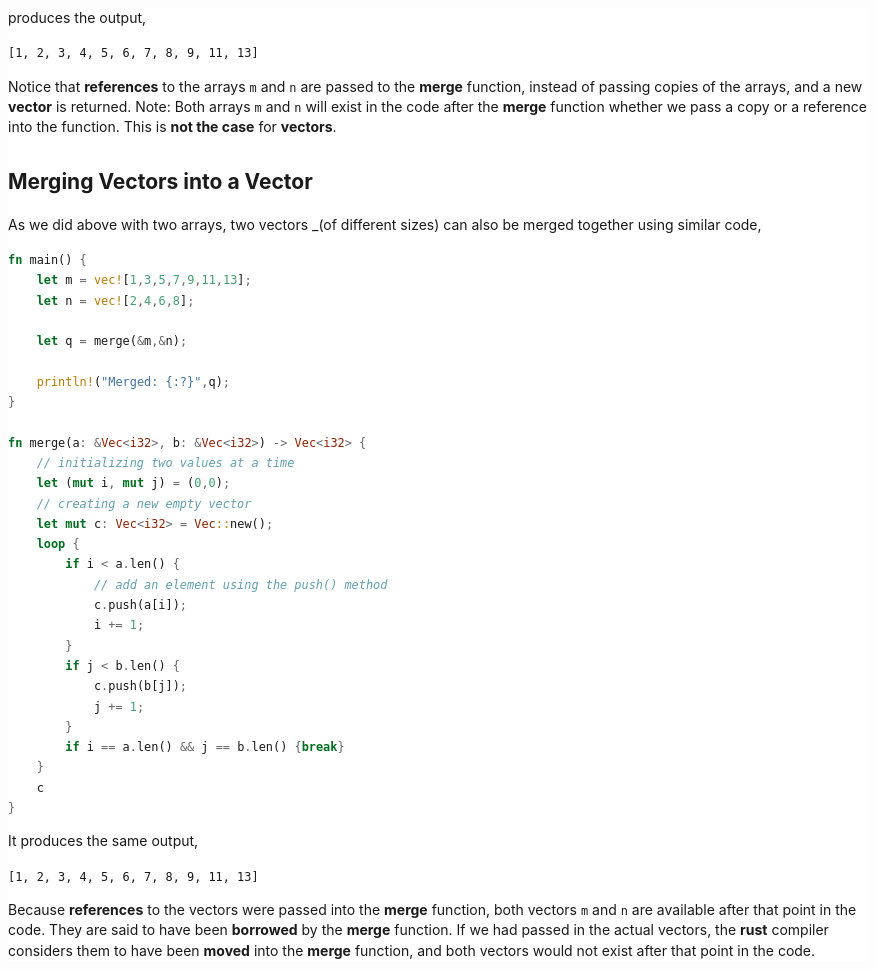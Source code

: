 produces the output,

```
[1, 2, 3, 4, 5, 6, 7, 8, 9, 11, 13]
```

Notice that **references** to the arrays ```m``` and ```n``` are passed to the **merge** function, instead of passing copies of the arrays, and a new **vector** is returned.  Note:  Both arrays ```m``` and ```n``` will exist in the code after the **merge** function whether we pass a copy or a reference into the function.  This is **not the case** for **vectors**.

## Merging Vectors into a Vector

As we did above with two arrays, two vectors _(of different sizes) can also be merged together using similar code,

```rust
fn main() {
    let m = vec![1,3,5,7,9,11,13];
    let n = vec![2,4,6,8];
    
    let q = merge(&m,&n);
    
    println!("Merged: {:?}",q);
}

fn merge(a: &Vec<i32>, b: &Vec<i32>) -> Vec<i32> {
    // initializing two values at a time
    let (mut i, mut j) = (0,0);
    // creating a new empty vector
    let mut c: Vec<i32> = Vec::new();
    loop {
        if i < a.len() {
            // add an element using the push() method
            c.push(a[i]);
            i += 1;
        }
        if j < b.len() {
            c.push(b[j]);
            j += 1;
        }
        if i == a.len() && j == b.len() {break}
    }
    c
}
```

It produces the same output,

```
[1, 2, 3, 4, 5, 6, 7, 8, 9, 11, 13]
```

Because **references** to the vectors were passed into the **merge** function, both vectors ```m``` and ```n``` are available after that point in the code.  They are said to have been **borrowed** by the **merge** function.  If we had passed in the actual vectors, the **rust** compiler considers them to have been **moved** into the **merge** function, and both vectors would not exist after that point in the code.